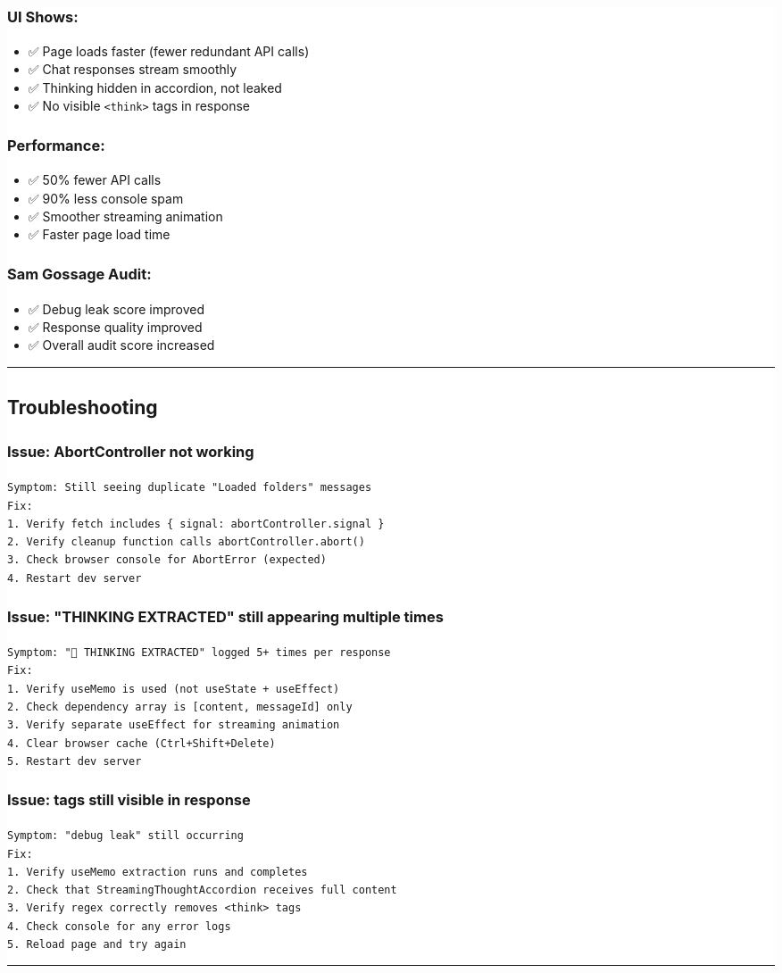 ### UI Shows:
- ✅ Page loads faster (fewer redundant API calls)
- ✅ Chat responses stream smoothly
- ✅ Thinking hidden in accordion, not leaked
- ✅ No visible `<think>` tags in response

### Performance:
- ✅ 50% fewer API calls
- ✅ 90% less console spam
- ✅ Smoother streaming animation
- ✅ Faster page load time

### Sam Gossage Audit:
- ✅ Debug leak score improved
- ✅ Response quality improved
- ✅ Overall audit score increased

---

## Troubleshooting

### Issue: AbortController not working
```
Symptom: Still seeing duplicate "Loaded folders" messages
Fix:
1. Verify fetch includes { signal: abortController.signal }
2. Verify cleanup function calls abortController.abort()
3. Check browser console for AbortError (expected)
4. Restart dev server
```

### Issue: "THINKING EXTRACTED" still appearing multiple times
```
Symptom: "🎯 THINKING EXTRACTED" logged 5+ times per response
Fix:
1. Verify useMemo is used (not useState + useEffect)
2. Check dependency array is [content, messageId] only
3. Verify separate useEffect for streaming animation
4. Clear browser cache (Ctrl+Shift+Delete)
5. Restart dev server
```

### Issue: <think> tags still visible in response
```
Symptom: "debug leak" still occurring
Fix:
1. Verify useMemo extraction runs and completes
2. Check that StreamingThoughtAccordion receives full content
3. Verify regex correctly removes <think> tags
4. Check console for any error logs
5. Reload page and try again
```

---